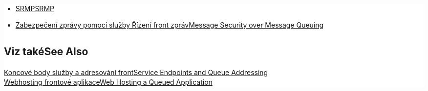 -   [<span data-ttu-id="c64b4-233">SRMP</span><span class="sxs-lookup"><span data-stu-id="c64b4-233">SRMP</span></span>](../../../../docs/framework/wcf/samples/srmp.md)  
  
-   [<span data-ttu-id="c64b4-234">Zabezpečení zprávy pomocí služby Řízení front zpráv</span><span class="sxs-lookup"><span data-stu-id="c64b4-234">Message Security over Message Queuing</span></span>](../../../../docs/framework/wcf/samples/message-security-over-message-queuing.md)  
  
## <a name="see-also"></a><span data-ttu-id="c64b4-235">Viz také</span><span class="sxs-lookup"><span data-stu-id="c64b4-235">See Also</span></span>  
 [<span data-ttu-id="c64b4-236">Koncové body služby a adresování front</span><span class="sxs-lookup"><span data-stu-id="c64b4-236">Service Endpoints and Queue Addressing</span></span>](../../../../docs/framework/wcf/feature-details/service-endpoints-and-queue-addressing.md)  
 [<span data-ttu-id="c64b4-237">Webhosting frontové aplikace</span><span class="sxs-lookup"><span data-stu-id="c64b4-237">Web Hosting a Queued Application</span></span>](../../../../docs/framework/wcf/feature-details/web-hosting-a-queued-application.md)
